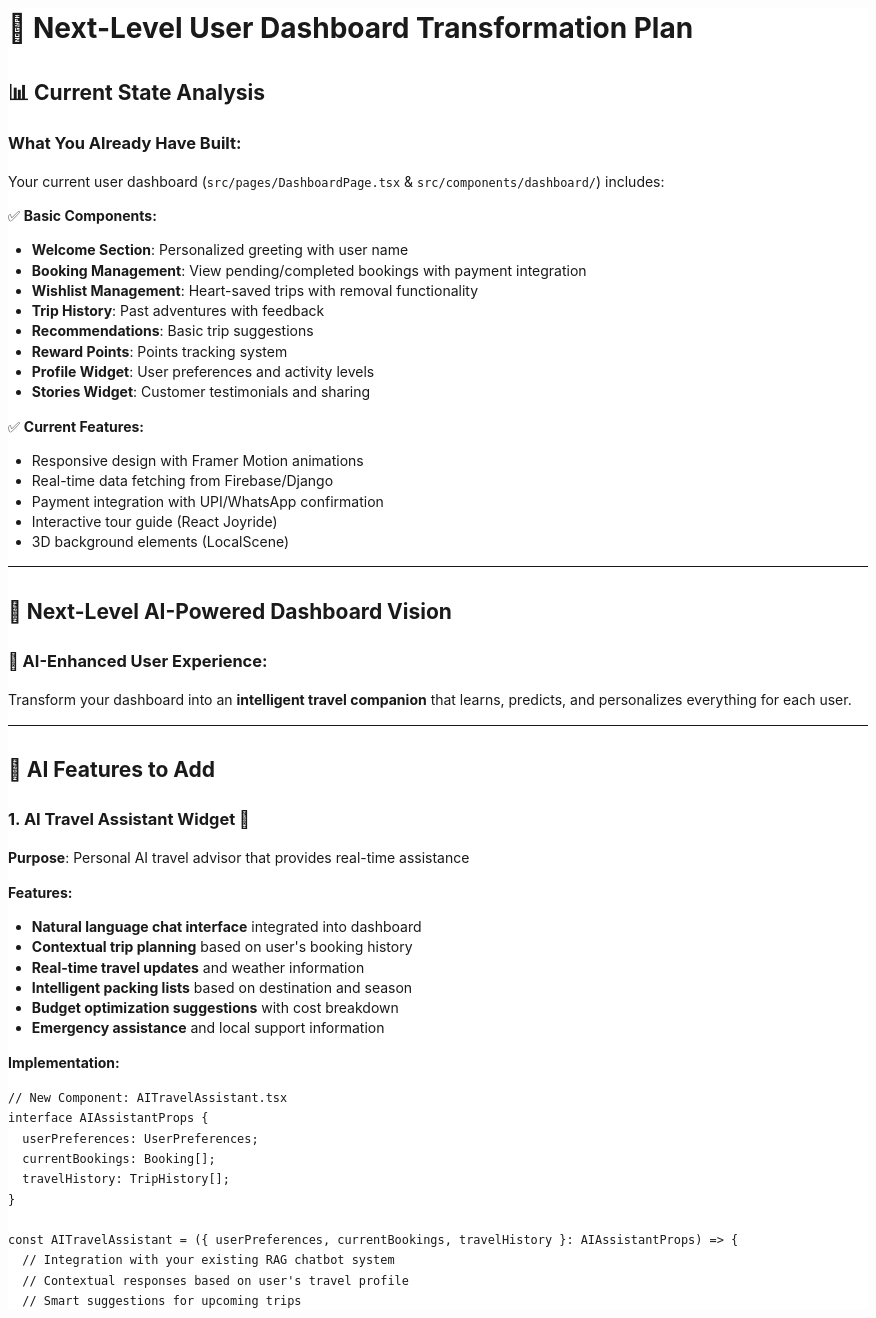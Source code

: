 # 🚀 **Next-Level User Dashboard Transformation Plan**

## 📊 **Current State Analysis**

### **What You Already Have Built:**
Your current user dashboard (`src/pages/DashboardPage.tsx` & `src/components/dashboard/`) includes:

✅ **Basic Components:**
- **Welcome Section**: Personalized greeting with user name
- **Booking Management**: View pending/completed bookings with payment integration
- **Wishlist Management**: Heart-saved trips with removal functionality
- **Trip History**: Past adventures with feedback
- **Recommendations**: Basic trip suggestions
- **Reward Points**: Points tracking system
- **Profile Widget**: User preferences and activity levels
- **Stories Widget**: Customer testimonials and sharing

✅ **Current Features:**
- Responsive design with Framer Motion animations
- Real-time data fetching from Firebase/Django
- Payment integration with UPI/WhatsApp confirmation
- Interactive tour guide (React Joyride)
- 3D background elements (LocalScene)

---

## 🎯 **Next-Level AI-Powered Dashboard Vision**

### **🧠 AI-Enhanced User Experience:**
Transform your dashboard into an **intelligent travel companion** that learns, predicts, and personalizes everything for each user.

---

## 🔮 **AI Features to Add**

### **1. AI Travel Assistant Widget** 🤖

**Purpose**: Personal AI travel advisor that provides real-time assistance

**Features:**
- **Natural language chat interface** integrated into dashboard
- **Contextual trip planning** based on user's booking history
- **Real-time travel updates** and weather information
- **Intelligent packing lists** based on destination and season
- **Budget optimization suggestions** with cost breakdown
- **Emergency assistance** and local support information

**Implementation:**
```tsx
// New Component: AITravelAssistant.tsx
interface AIAssistantProps {
  userPreferences: UserPreferences;
  currentBookings: Booking[];
  travelHistory: TripHistory[];
}

const AITravelAssistant = ({ userPreferences, currentBookings, travelHistory }: AIAssistantProps) => {
  // Integration with your existing RAG chatbot system
  // Contextual responses based on user's travel profile
  // Smart suggestions for upcoming trips
```
